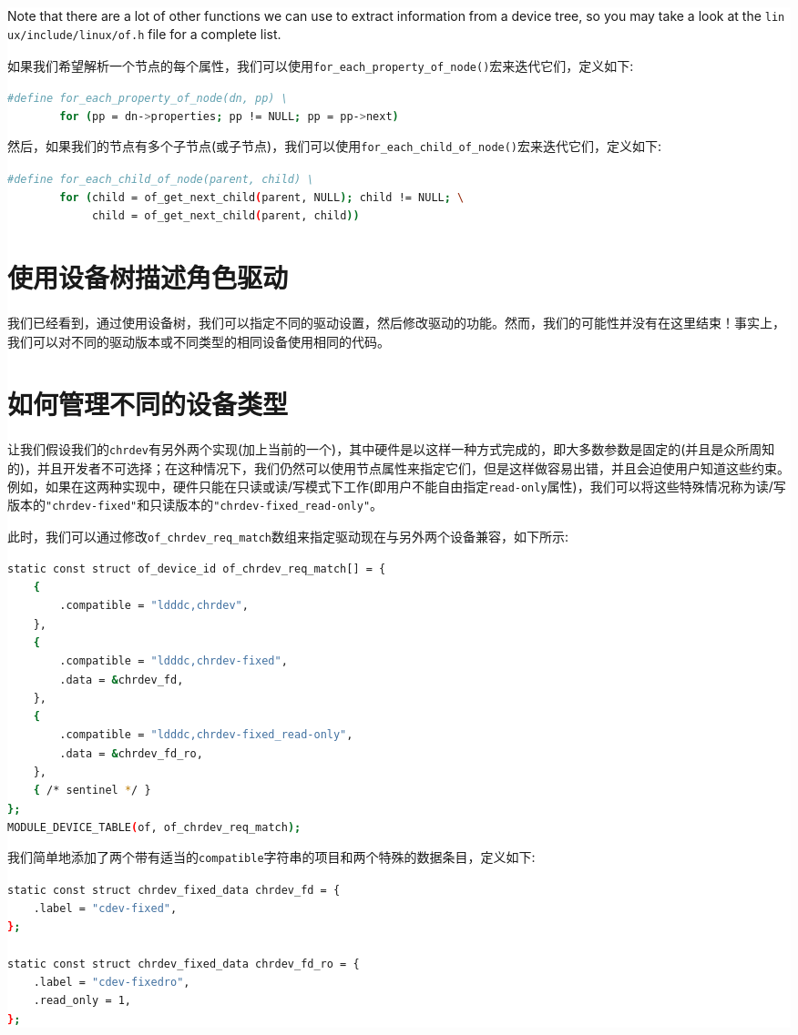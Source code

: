Note that there are a lot of other functions we can use to extract information from a device tree, so you may take a look at the `linux/include/linux/of.h` file for a complete list.

如果我们希望解析一个节点的每个属性，我们可以使用`for_each_property_of_node()`宏来迭代它们，定义如下:

```sh
#define for_each_property_of_node(dn, pp) \
        for (pp = dn->properties; pp != NULL; pp = pp->next)
```

然后，如果我们的节点有多个子节点(或子节点)，我们可以使用`for_each_child_of_node()`宏来迭代它们，定义如下:

```sh
#define for_each_child_of_node(parent, child) \
        for (child = of_get_next_child(parent, NULL); child != NULL; \
             child = of_get_next_child(parent, child))
```

# 使用设备树描述角色驱动

我们已经看到，通过使用设备树，我们可以指定不同的驱动设置，然后修改驱动的功能。然而，我们的可能性并没有在这里结束！事实上，我们可以对不同的驱动版本或不同类型的相同设备使用相同的代码。

# 如何管理不同的设备类型

让我们假设我们的`chrdev`有另外两个实现(加上当前的一个)，其中硬件是以这样一种方式完成的，即大多数参数是固定的(并且是众所周知的)，并且开发者不可选择；在这种情况下，我们仍然可以使用节点属性来指定它们，但是这样做容易出错，并且会迫使用户知道这些约束。例如，如果在这两种实现中，硬件只能在只读或读/写模式下工作(即用户不能自由指定`read-only`属性)，我们可以将这些特殊情况称为读/写版本的`"chrdev-fixed"`和只读版本的`"chrdev-fixed_read-only"`。

此时，我们可以通过修改`of_chrdev_req_match`数组来指定驱动现在与另外两个设备兼容，如下所示:

```sh
static const struct of_device_id of_chrdev_req_match[] = {
    {
        .compatible = "ldddc,chrdev",
    },
    {
        .compatible = "ldddc,chrdev-fixed",
        .data = &chrdev_fd,
    },
    {
        .compatible = "ldddc,chrdev-fixed_read-only",
        .data = &chrdev_fd_ro,
    },
    { /* sentinel */ }
};
MODULE_DEVICE_TABLE(of, of_chrdev_req_match);
```

我们简单地添加了两个带有适当的`compatible`字符串的项目和两个特殊的数据条目，定义如下:

```sh
static const struct chrdev_fixed_data chrdev_fd = {
    .label = "cdev-fixed",
};

static const struct chrdev_fixed_data chrdev_fd_ro = {
    .label = "cdev-fixedro",
    .read_only = 1, 
};
```
